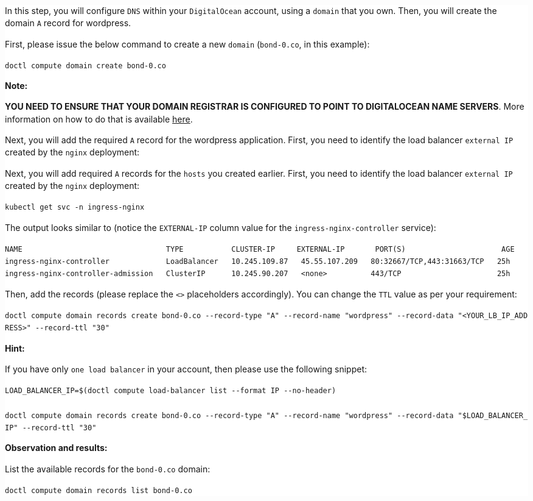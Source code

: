 In this step, you will configure `DNS` within your `DigitalOcean` account, using a `domain` that you own. Then, you will create the domain `A` record for wordpress.

First, please issue the below command to create a new `domain` (`bond-0.co`, in this example):

```shell
doctl compute domain create bond-0.co
```

**Note:**

**YOU NEED TO ENSURE THAT YOUR DOMAIN REGISTRAR IS CONFIGURED TO POINT TO DIGITALOCEAN NAME SERVERS**. More information on how to do that is available [here](https://www.digitalocean.com/community/tutorials/how-to-point-to-digitalocean-nameservers-from-common-domain-registrars).

Next, you will add the required `A` record for the wordpress application. First, you need to identify the load balancer `external IP` created by the `nginx` deployment:

Next, you will add required `A` records for the `hosts` you created earlier. First, you need to identify the load balancer `external IP` created by the `nginx` deployment:

```shell
kubectl get svc -n ingress-nginx
```

The output looks similar to (notice the `EXTERNAL-IP` column value for the `ingress-nginx-controller` service):

```text
NAME                                 TYPE           CLUSTER-IP     EXTERNAL-IP       PORT(S)                      AGE
ingress-nginx-controller             LoadBalancer   10.245.109.87   45.55.107.209   80:32667/TCP,443:31663/TCP   25h
ingress-nginx-controller-admission   ClusterIP      10.245.90.207   <none>          443/TCP                      25h
```

Then, add the records (please replace the `<>` placeholders accordingly). You can change the `TTL` value as per your requirement:

```shell
doctl compute domain records create bond-0.co --record-type "A" --record-name "wordpress" --record-data "<YOUR_LB_IP_ADDRESS>" --record-ttl "30"
```

**Hint:**

If you have only `one load balancer` in your account, then please use the following snippet:

```shell
LOAD_BALANCER_IP=$(doctl compute load-balancer list --format IP --no-header)

doctl compute domain records create bond-0.co --record-type "A" --record-name "wordpress" --record-data "$LOAD_BALANCER_IP" --record-ttl "30"
```

**Observation and results:**

List the available records for the `bond-0.co` domain:

```shell
doctl compute domain records list bond-0.co
```
